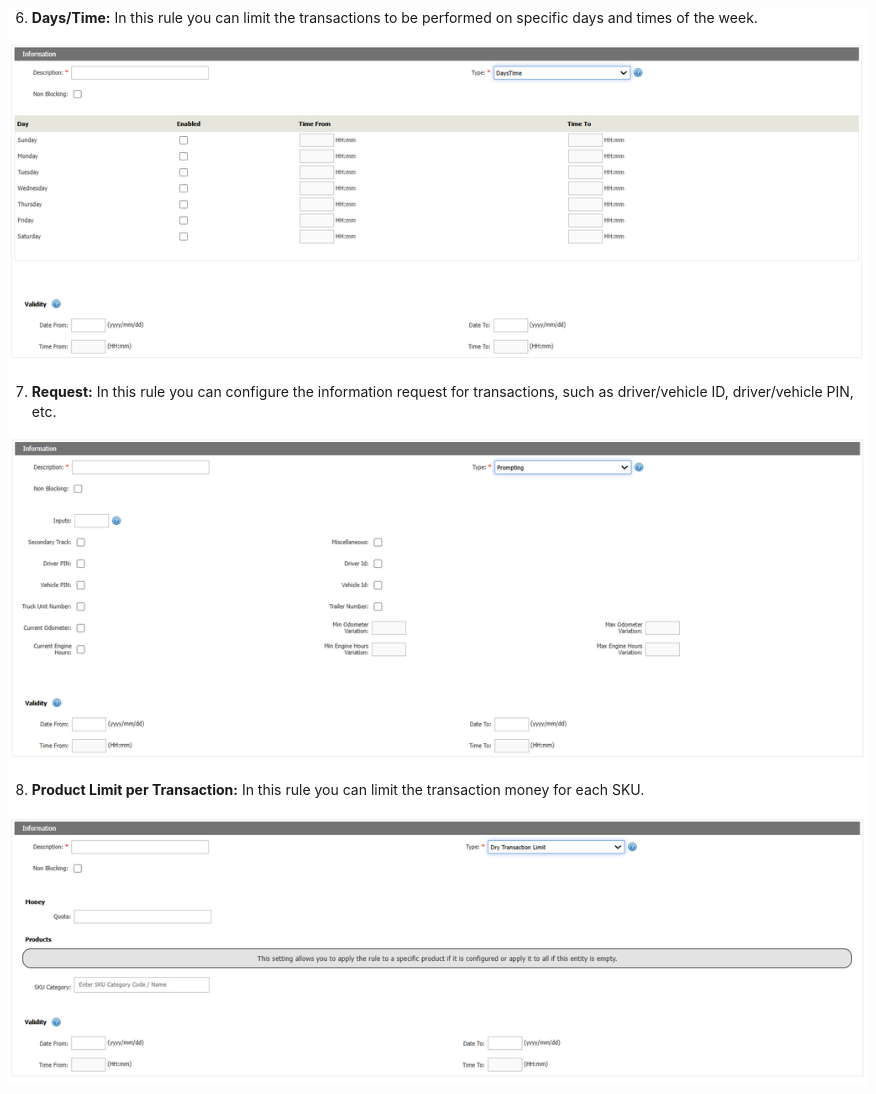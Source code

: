 6. **Days/Time:** In this rule you can limit the transactions to be performed on specific days and times of the week.

![Rule (DaysTime)](https://github.com/Ationet/ationetdocs/blob/master/Content/Images/User%20Manual%20ATIONet/Fleets/Rule%20(DaysTime).PNG)

7. **Request:** In this rule you can configure the information request for transactions, such as driver/vehicle ID, driver/vehicle PIN, etc.

![Rule (Prompting)](https://github.com/Ationet/ationetdocs/blob/master/Content/Images/User%20Manual%20ATIONet/Fleets/Rule%20(Prompting).PNG)

8. **Product Limit per Transaction:** In this rule you can limit the transaction money for each SKU.

![Rule (Dry Transaction Limit)](https://github.com/Ationet/ationetdocs/blob/master/Content/Images/User%20Manual%20ATIONet/Fleets/Rule%20(Dry%20Transaction%20Limit).PNG)
